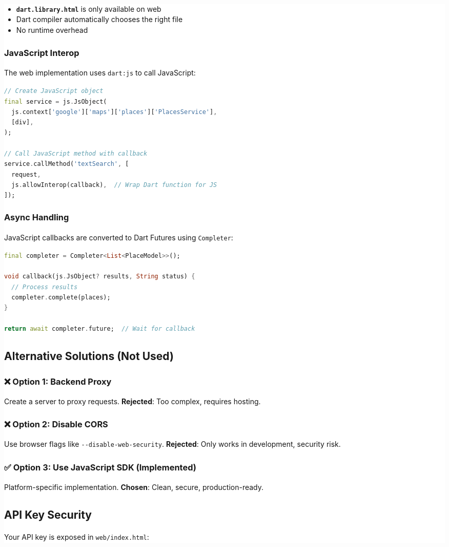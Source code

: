 - **`dart.library.html`** is only available on web
- Dart compiler automatically chooses the right file
- No runtime overhead

### JavaScript Interop

The web implementation uses `dart:js` to call JavaScript:

```dart
// Create JavaScript object
final service = js.JsObject(
  js.context['google']['maps']['places']['PlacesService'],
  [div],
);

// Call JavaScript method with callback
service.callMethod('textSearch', [
  request,
  js.allowInterop(callback),  // Wrap Dart function for JS
]);
```

### Async Handling

JavaScript callbacks are converted to Dart Futures using `Completer`:

```dart
final completer = Completer<List<PlaceModel>>();

void callback(js.JsObject? results, String status) {
  // Process results
  completer.complete(places);
}

return await completer.future;  // Wait for callback
```

## Alternative Solutions (Not Used)

### ❌ Option 1: Backend Proxy
Create a server to proxy requests. **Rejected**: Too complex, requires hosting.

### ❌ Option 2: Disable CORS
Use browser flags like `--disable-web-security`. **Rejected**: Only works in development, security risk.

### ✅ Option 3: Use JavaScript SDK (Implemented)
Platform-specific implementation. **Chosen**: Clean, secure, production-ready.

## API Key Security

Your API key is exposed in `web/index.html`:

